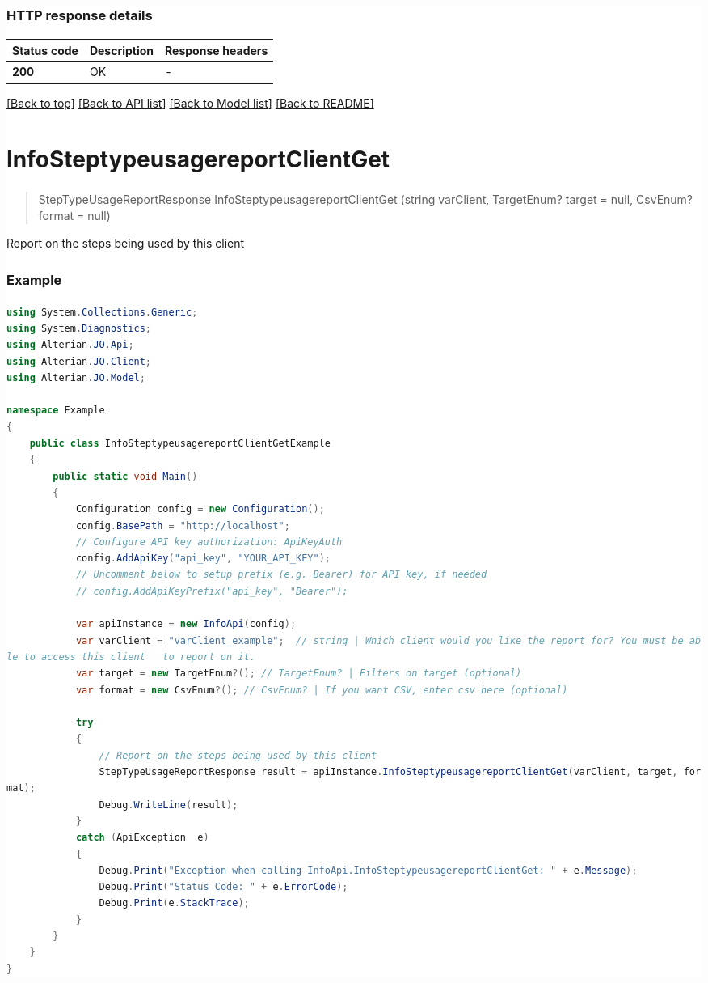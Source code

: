 
### HTTP response details
| Status code | Description | Response headers |
|-------------|-------------|------------------|
| **200** | OK |  -  |

[[Back to top]](#) [[Back to API list]](../README.md#documentation-for-api-endpoints) [[Back to Model list]](../README.md#documentation-for-models) [[Back to README]](../README.md)

<a id="infosteptypeusagereportclientget"></a>
# **InfoSteptypeusagereportClientGet**
> StepTypeUsageReportResponse InfoSteptypeusagereportClientGet (string varClient, TargetEnum? target = null, CsvEnum? format = null)

Report on the steps being used by this client

### Example
```csharp
using System.Collections.Generic;
using System.Diagnostics;
using Alterian.JO.Api;
using Alterian.JO.Client;
using Alterian.JO.Model;

namespace Example
{
    public class InfoSteptypeusagereportClientGetExample
    {
        public static void Main()
        {
            Configuration config = new Configuration();
            config.BasePath = "http://localhost";
            // Configure API key authorization: ApiKeyAuth
            config.AddApiKey("api_key", "YOUR_API_KEY");
            // Uncomment below to setup prefix (e.g. Bearer) for API key, if needed
            // config.AddApiKeyPrefix("api_key", "Bearer");

            var apiInstance = new InfoApi(config);
            var varClient = "varClient_example";  // string | Which client would you like the report for? You must be able to access this client   to report on it.
            var target = new TargetEnum?(); // TargetEnum? | Filters on target (optional) 
            var format = new CsvEnum?(); // CsvEnum? | If you want CSV, enter csv here (optional) 

            try
            {
                // Report on the steps being used by this client
                StepTypeUsageReportResponse result = apiInstance.InfoSteptypeusagereportClientGet(varClient, target, format);
                Debug.WriteLine(result);
            }
            catch (ApiException  e)
            {
                Debug.Print("Exception when calling InfoApi.InfoSteptypeusagereportClientGet: " + e.Message);
                Debug.Print("Status Code: " + e.ErrorCode);
                Debug.Print(e.StackTrace);
            }
        }
    }
}
```
